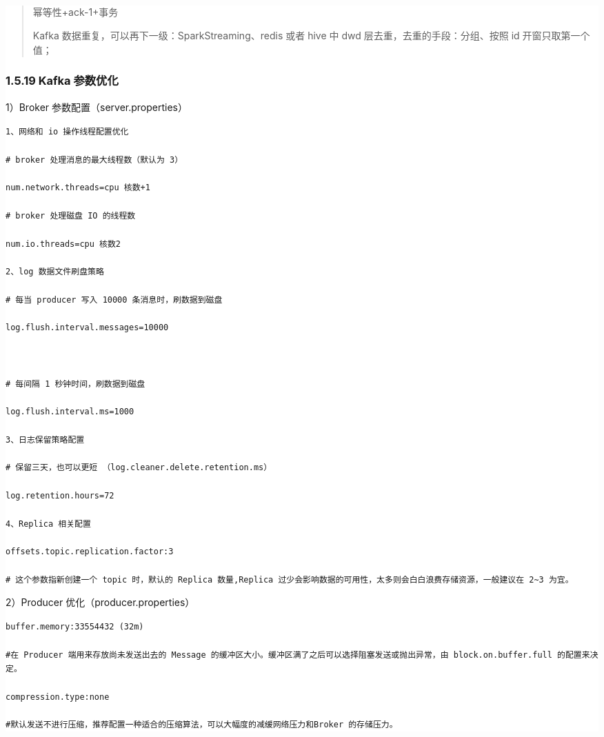 > 幂等性+ack-1+事务
>
> Kafka 数据重复，可以再下一级：SparkStreaming、redis 或者 hive 中 dwd 层去重，去重的手段：分组、按照 id 开窗只取第一个值；

### 1.5.19 Kafka 参数优化

1）Broker 参数配置（server.properties） 

```properties
1、网络和 io 操作线程配置优化

# broker 处理消息的最大线程数（默认为 3）

num.network.threads=cpu 核数+1

# broker 处理磁盘 IO 的线程数

num.io.threads=cpu 核数2

2、log 数据文件刷盘策略

# 每当 producer 写入 10000 条消息时，刷数据到磁盘

log.flush.interval.messages=10000 



# 每间隔 1 秒钟时间，刷数据到磁盘

log.flush.interval.ms=1000

3、日志保留策略配置

# 保留三天，也可以更短 （log.cleaner.delete.retention.ms）

log.retention.hours=72

4、Replica 相关配置

offsets.topic.replication.factor:3

# 这个参数指新创建一个 topic 时，默认的 Replica 数量,Replica 过少会影响数据的可用性，太多则会白白浪费存储资源，一般建议在 2~3 为宜。
```

2）Producer 优化（producer.properties）

```properties
buffer.memory:33554432 (32m)

#在 Producer 端用来存放尚未发送出去的 Message 的缓冲区大小。缓冲区满了之后可以选择阻塞发送或抛出异常，由 block.on.buffer.full 的配置来决定。

compression.type:none

#默认发送不进行压缩，推荐配置一种适合的压缩算法，可以大幅度的减缓网络压力和Broker 的存储压力。
```

